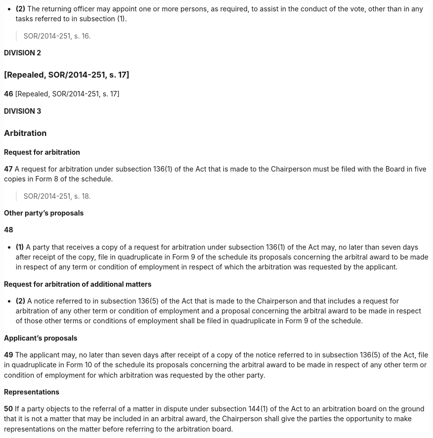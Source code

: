 - **(2)** The returning officer may appoint one or more persons, as required, to assist in the conduct of the vote, other than in any tasks referred to in subsection (1).
> SOR/2014-251, s. 16.





**DIVISION 2** 
### [Repealed, SOR/2014-251, s. 17]


**46** [Repealed, SOR/2014-251, s. 17]




**DIVISION 3** 
### Arbitration



**Request for arbitration**

**47** A request for arbitration under subsection 136(1) of the Act that is made to the Chairperson must be filed with the Board in five copies in Form 8 of the schedule.
> SOR/2014-251, s. 18.





**Other party’s proposals**

**48** 

- **(1)** A party that receives a copy of a request for arbitration under subsection 136(1) of the Act may, no later than seven days after receipt of the copy, file in quadruplicate in Form 9 of the schedule its proposals concerning the arbitral award to be made in respect of any term or condition of employment in respect of which the arbitration was requested by the applicant.

**Request for arbitration of additional matters**

- **(2)** A notice referred to in subsection 136(5) of the Act that is made to the Chairperson and that includes a request for arbitration of any other term or condition of employment and a proposal concerning the arbitral award to be made in respect of those other terms or conditions of employment shall be filed in quadruplicate in Form 9 of the schedule.




**Applicant’s proposals**

**49** The applicant may, no later than seven days after receipt of a copy of the notice referred to in subsection 136(5) of the Act, file in quadruplicate in Form 10 of the schedule its proposals concerning the arbitral award to be made in respect of any other term or condition of employment for which arbitration was requested by the other party.




**Representations**

**50** If a party objects to the referral of a matter in dispute under subsection 144(1) of the Act to an arbitration board on the ground that it is not a matter that may be included in an arbitral award, the Chairperson shall give the parties the opportunity to make representations on the matter before referring to the arbitration board.
